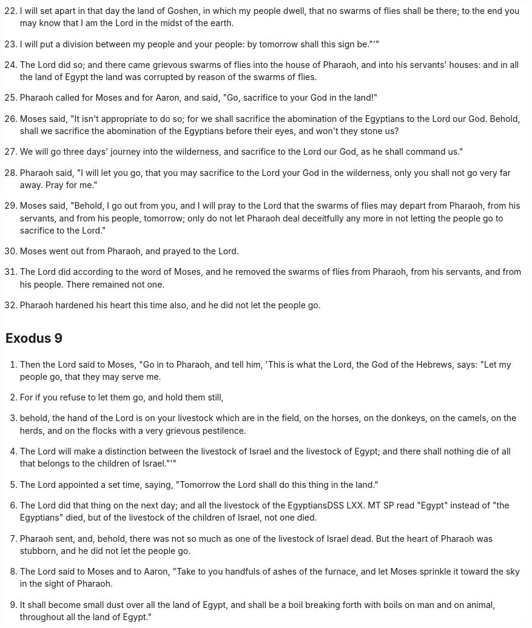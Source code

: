 22. I will set apart in that day the land of Goshen, in which my people dwell, that no swarms of flies shall be there; to the end you may know that I am the Lord in the midst of the earth.

23. I will put a division between my people and your people: by tomorrow shall this sign be."'"

24. The Lord did so; and there came grievous swarms of flies into the house of Pharaoh, and into his servants' houses: and in all the land of Egypt the land was corrupted by reason of the swarms of flies. 

25. Pharaoh called for Moses and for Aaron, and said, "Go, sacrifice to your God in the land!" 

26. Moses said, "It isn't appropriate to do so; for we shall sacrifice the abomination of the Egyptians to the Lord our God. Behold, shall we sacrifice the abomination of the Egyptians before their eyes, and won't they stone us?

27. We will go three days' journey into the wilderness, and sacrifice to the Lord our God, as he shall command us." 

28. Pharaoh said, "I will let you go, that you may sacrifice to the Lord your God in the wilderness, only you shall not go very far away. Pray for me." 

29. Moses said, "Behold, I go out from you, and I will pray to the Lord that the swarms of flies may depart from Pharaoh, from his servants, and from his people, tomorrow; only do not let Pharaoh deal deceitfully any more in not letting the people go to sacrifice to the Lord."

30. Moses went out from Pharaoh, and prayed to the Lord.

31. The Lord did according to the word of Moses, and he removed the swarms of flies from Pharaoh, from his servants, and from his people. There remained not one.

32. Pharaoh hardened his heart this time also, and he did not let the people go.  

## Exodus 9

1. Then the Lord said to Moses, "Go in to Pharaoh, and tell him, 'This is what the Lord, the God of the Hebrews, says: "Let my people go, that they may serve me.

2. For if you refuse to let them go, and hold them still,

3. behold, the hand of the Lord is on your livestock which are in the field, on the horses, on the donkeys, on the camels, on the herds, and on the flocks with a very grievous pestilence.

4. The Lord will make a distinction between the livestock of Israel and the livestock of Egypt; and there shall nothing die of all that belongs to the children of Israel."'"

5. The Lord appointed a set time, saying, "Tomorrow the Lord shall do this thing in the land."

6. The Lord did that thing on the next day; and all the livestock of the EgyptiansDSS LXX. MT SP read "Egypt" instead of "the Egyptians" died, but of the livestock of the children of Israel, not one died.

7. Pharaoh sent, and, behold, there was not so much as one of the livestock of Israel dead. But the heart of Pharaoh was stubborn, and he did not let the people go. 

8. The Lord said to Moses and to Aaron, "Take to you handfuls of ashes of the furnace, and let Moses sprinkle it toward the sky in the sight of Pharaoh.

9. It shall become small dust over all the land of Egypt, and shall be a boil breaking forth with boils on man and on animal, throughout all the land of Egypt." 
